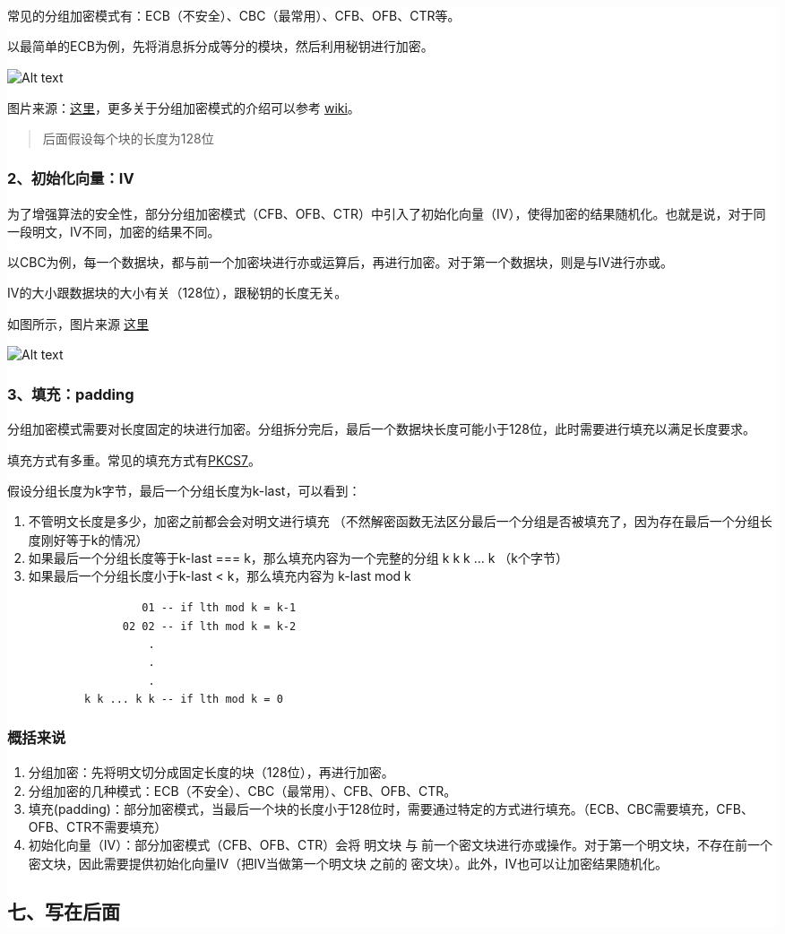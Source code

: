 常见的分组加密模式有：ECB（不安全）、CBC（最常用）、CFB、OFB、CTR等。

以最简单的ECB为例，先将消息拆分成等分的模块，然后利用秘钥进行加密。

![Alt text](./1514888679104.png)

图片来源：[这里](https://en.wikipedia.org/wiki/Block_cipher_mode_of_operation#Electronic_Codebook_%28ECB%29)，更多关于分组加密模式的介绍可以参考 [wiki](https://en.wikipedia.org/wiki/Block_cipher_mode_of_operation#Common_modes)。

>后面假设每个块的长度为128位

### 2、初始化向量：IV

为了增强算法的安全性，部分分组加密模式（CFB、OFB、CTR）中引入了初始化向量（IV），使得加密的结果随机化。也就是说，对于同一段明文，IV不同，加密的结果不同。

以CBC为例，每一个数据块，都与前一个加密块进行亦或运算后，再进行加密。对于第一个数据块，则是与IV进行亦或。

IV的大小跟数据块的大小有关（128位），跟秘钥的长度无关。

如图所示，图片来源 [这里](https://en.wikipedia.org/wiki/Block_cipher_mode_of_operation#Cipher_Block_Chaining_%28CBC%29)

![Alt text](./1514892463299.png)


### 3、填充：padding

分组加密模式需要对长度固定的块进行加密。分组拆分完后，最后一个数据块长度可能小于128位，此时需要进行填充以满足长度要求。

填充方式有多重。常见的填充方式有[PKCS7](https://tools.ietf.org/html/rfc5652#section-6.3)。

假设分组长度为k字节，最后一个分组长度为k-last，可以看到：

1. 不管明文长度是多少，加密之前都会会对明文进行填充 （不然解密函数无法区分最后一个分组是否被填充了，因为存在最后一个分组长度刚好等于k的情况）
2. 如果最后一个分组长度等于k-last === k，那么填充内容为一个完整的分组 k k k ... k （k个字节）
3. 如果最后一个分组长度小于k-last < k，那么填充内容为 k-last mod k 

```
                     01 -- if lth mod k = k-1
                  02 02 -- if lth mod k = k-2
                      .
                      .
                      .
            k k ... k k -- if lth mod k = 0
```

### 概括来说

1. 分组加密：先将明文切分成固定长度的块（128位），再进行加密。
2. 分组加密的几种模式：ECB（不安全）、CBC（最常用）、CFB、OFB、CTR。
3. 填充(padding)：部分加密模式，当最后一个块的长度小于128位时，需要通过特定的方式进行填充。（ECB、CBC需要填充，CFB、OFB、CTR不需要填充）
4. 初始化向量（IV）：部分加密模式（CFB、OFB、CTR）会将 明文块 与 前一个密文块进行亦或操作。对于第一个明文块，不存在前一个密文块，因此需要提供初始化向量IV（把IV当做第一个明文块 之前的 密文块）。此外，IV也可以让加密结果随机化。

## 七、写在后面

